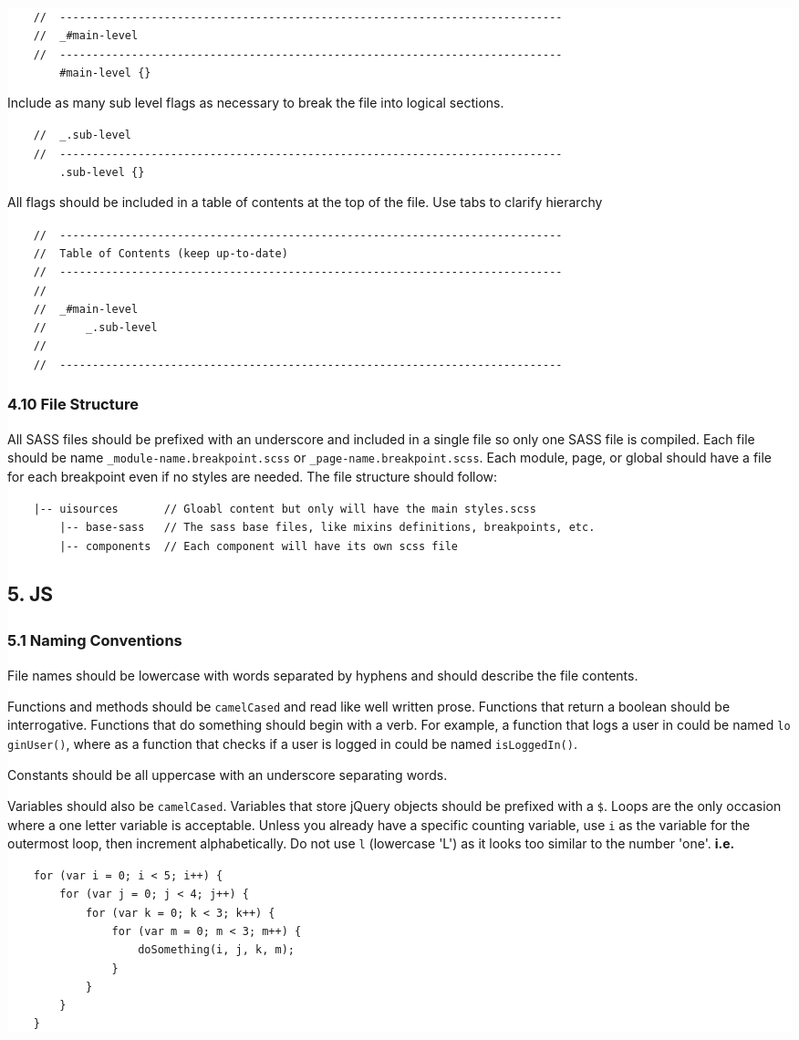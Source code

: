         //	-----------------------------------------------------------------------------
        //	_#main-level
        //	-----------------------------------------------------------------------------
            #main-level {}

Include as many sub level flags as necessary to break the file into logical sections.

        //	_.sub-level
        //	-----------------------------------------------------------------------------
            .sub-level {}

All flags should be included in a table of contents at the top of the file. Use tabs to clarify hierarchy

        //	-----------------------------------------------------------------------------
        //	Table of Contents (keep up-to-date)
        //	-----------------------------------------------------------------------------
        //
        //	_#main-level
        //		_.sub-level
        //
        //	-----------------------------------------------------------------------------

<a name="css-sass-file-structure"></a>
### 4.10 File Structure

All SASS files should be prefixed with an underscore and included in a single file so only one SASS file is compiled. Each file should be name `_module-name.breakpoint.scss` or `_page-name.breakpoint.scss`. Each module, page, or global should have a file for each breakpoint even if no styles are needed. The file structure should follow:

        |-- uisources       // Gloabl content but only will have the main styles.scss
            |-- base-sass   // The sass base files, like mixins definitions, breakpoints, etc.
            |-- components  // Each component will have its own scss file

<a name="js"></a>
## 5. JS

<a name="js-naming-conventions"></a>
### 5.1 Naming Conventions

File names should be lowercase with words separated by hyphens and should describe the file contents.

Functions and methods should be `camelCased` and read like well written prose. Functions that return a boolean should be interrogative. Functions that do something should begin with a verb. For example, a function that logs a user in could be named `loginUser()`, where as a function that checks if a user is logged in could be named `isLoggedIn()`.

Constants should be all uppercase with an underscore separating words.

Variables should also be `camelCased`. Variables that store jQuery objects should be prefixed with a `$`. Loops are the only occasion where a one letter variable is acceptable. Unless you already have a specific counting variable, use `i` as the variable for the outermost loop, then increment alphabetically. Do not use `l` (lowercase 'L') as it looks too similar to the number 'one'. __i.e.__

        for (var i = 0; i < 5; i++) {
            for (var j = 0; j < 4; j++) {
                for (var k = 0; k < 3; k++) {
                    for (var m = 0; m < 3; m++) {
                        doSomething(i, j, k, m);
                    }
                }
            }
        }

